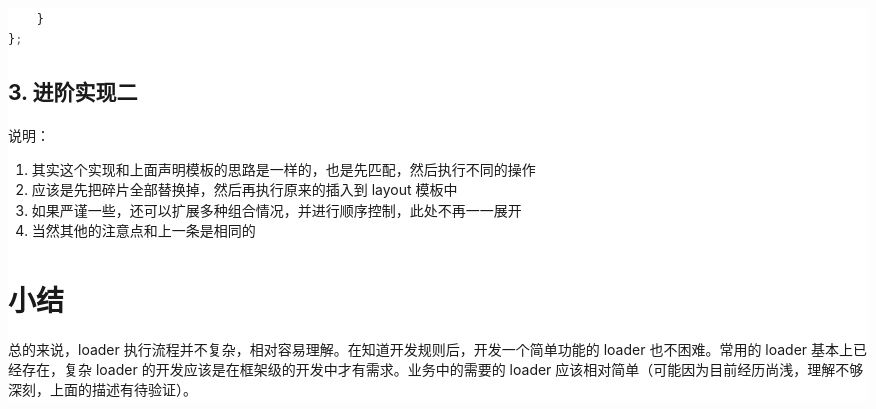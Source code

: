 ```javascript
    }
};
```

## 3. 进阶实现二

说明：
1. 其实这个实现和上面声明模板的思路是一样的，也是先匹配，然后执行不同的操作
2. 应该是先把碎片全部替换掉，然后再执行原来的插入到 layout 模板中
3. 如果严谨一些，还可以扩展多种组合情况，并进行顺序控制，此处不再一一展开
4. 当然其他的注意点和上一条是相同的

# 小结

总的来说，loader 执行流程并不复杂，相对容易理解。在知道开发规则后，开发一个简单功能的 loader 也不困难。常用的 loader 基本上已经存在，复杂 loader 的开发应该是在框架级的开发中才有需求。业务中的需要的 loader 应该相对简单（可能因为目前经历尚浅，理解不够深刻，上面的描述有待验证）。